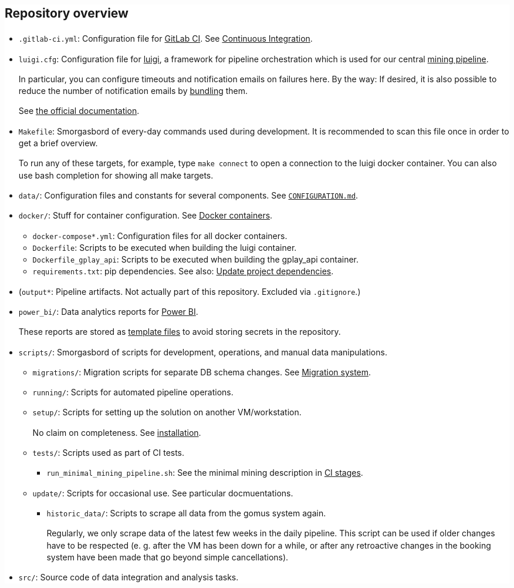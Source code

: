 ## Repository overview

- `.gitlab-ci.yml`: Configuration file for [GitLab CI](https://docs.gitlab.com/ee/ci/).
  See [Continuous Integration](#continuous-integration).
- `luigi.cfg`: Configuration file for [luigi](https://luigi.readthedocs.io/en/stable/index.html), a framework for pipeline orchestration which is used for our central [mining pipeline](#data-mining-pipeline).

  In particular, you can configure timeouts and notification emails on failures here.
  By the way: If desired, it is also possible to reduce the number of notification emails by [bundling](https://luigi.readthedocs.io/en/stable/configuration.html#batch-notifier) them.

  See [the official documentation](https://luigi.readthedocs.io/en/stable/configuration.html).
- `Makefile`: Smorgasbord of every-day commands used during development.
  It is recommended to scan this file once in order to get a brief overview.

  To run any of these targets, for example, type `make connect` to open a connection to the luigi docker container.
  You can also use bash completion for showing all make targets.
- `data/`: Configuration files and constants for several components.
  See [`CONFIGURATION.md`](CONFIGURATION.md).
- `docker/`: Stuff for container configuration.
  See [Docker containers](#docker-containers).
  * `docker-compose*.yml`:
    Configuration files for all docker containers.
  * `Dockerfile`: Scripts to be executed when building the luigi container.
  * `Dockerfile_gplay_api`: Scripts to be executed when building the gplay_api container.
  * `requirements.txt`: pip dependencies.
  See also: [Update project dependencies](MAINTENANCE.md#update-project-dependencies).
- (`output*`: Pipeline artifacts.
  Not actually part of this repository.
  Excluded via `.gitignore`.)
- `power_bi/`: Data analytics reports for [Power BI](https://powerbi.microsoft.com/en-us/).

  These reports are stored as [template files](https://docs.microsoft.com/en-us/power-bi/create-reports/desktop-templates) to avoid storing secrets in the repository.
- `scripts/`: Smorgasbord of scripts for development, operations, and manual data manipulations.
  * `migrations/`: Migration scripts for separate DB schema changes.
    See [Migration system](#migration-system).
  * `running/`: Scripts for automated pipeline operations.
  * `setup/`: Scripts for setting up the solution on another VM/workstation.

    No claim on completeness.
    See [installation](README.md#installation).
  * `tests/`: Scripts used as part of CI tests.
    + `run_minimal_mining_pipeline.sh`: See the minimal mining description in [CI stages](#continuous-integration).
  * `update/`: Scripts for occasional use.
    See particular docmuentations.
    + `historic_data/`: Scripts to scrape all data from the gomus system again.

      Regularly, we only scrape data of the latest few weeks in the daily pipeline.
      This script can be used if older changes have to be respected (e. g. after the VM has been down for a while, or after any retroactive changes in the booking system have been made that go beyond simple cancellations).
- `src/`: Source code of data integration and analysis tasks.
